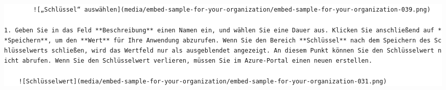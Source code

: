             ![„Schlüssel“ auswählen](media/embed-sample-for-your-organization/embed-sample-for-your-organization-039.png)

    1. Geben Sie in das Feld **Beschreibung** einen Namen ein, und wählen Sie eine Dauer aus. Klicken Sie anschließend auf **Speichern**, um den **Wert** für Ihre Anwendung abzurufen. Wenn Sie den Bereich **Schlüssel** nach dem Speichern des Schlüsselwerts schließen, wird das Wertfeld nur als ausgeblendet angezeigt. An diesem Punkt können Sie den Schlüsselwert nicht abrufen. Wenn Sie den Schlüsselwert verlieren, müssen Sie im Azure-Portal einen neuen erstellen.

        ![Schlüsselwert](media/embed-sample-for-your-organization/embed-sample-for-your-organization-031.png)
